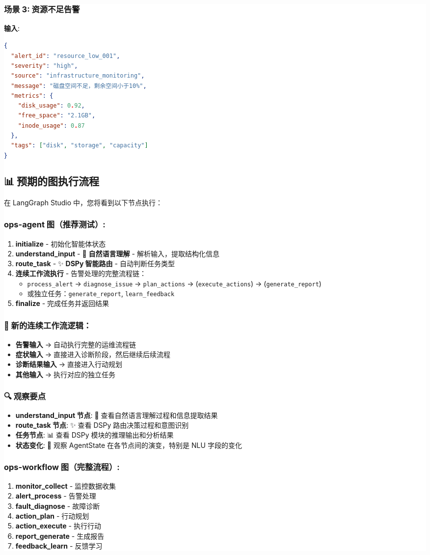 ### 场景 3: 资源不足告警

**输入**:
```json
{
  "alert_id": "resource_low_001", 
  "severity": "high",
  "source": "infrastructure_monitoring",
  "message": "磁盘空间不足，剩余空间小于10%",
  "metrics": {
    "disk_usage": 0.92,
    "free_space": "2.1GB",
    "inode_usage": 0.87
  },
  "tags": ["disk", "storage", "capacity"]
}
```

## 📊 预期的图执行流程

在 LangGraph Studio 中，您将看到以下节点执行：

### ops-agent 图（推荐测试）:
1. **initialize** - 初始化智能体状态
2. **understand_input** - 🧠 **自然语言理解** - 解析输入，提取结构化信息
3. **route_task** - ✨ **DSPy 智能路由** - 自动判断任务类型
4. **连续工作流执行** - 告警处理的完整流程链：
   - `process_alert` → `diagnose_issue` → `plan_actions` → (`execute_actions`) → (`generate_report`)
   - 或独立任务：`generate_report`, `learn_feedback`
5. **finalize** - 完成任务并返回结果

### 🔄 新的连续工作流逻辑：
- **告警输入** → 自动执行完整的运维流程链
- **症状输入** → 直接进入诊断阶段，然后继续后续流程
- **诊断结果输入** → 直接进入行动规划
- **其他输入** → 执行对应的独立任务

### 🔍 观察要点
- **understand_input 节点**: 🧠 查看自然语言理解过程和信息提取结果
- **route_task 节点**: ✨ 查看 DSPy 路由决策过程和意图识别
- **任务节点**: 📊 查看 DSPy 模块的推理输出和分析结果
- **状态变化**: 🔄 观察 AgentState 在各节点间的演变，特别是 NLU 字段的变化

### ops-workflow 图（完整流程）:
1. **monitor_collect** - 监控数据收集
2. **alert_process** - 告警处理
3. **fault_diagnose** - 故障诊断
4. **action_plan** - 行动规划
5. **action_execute** - 执行行动
6. **report_generate** - 生成报告
7. **feedback_learn** - 反馈学习
